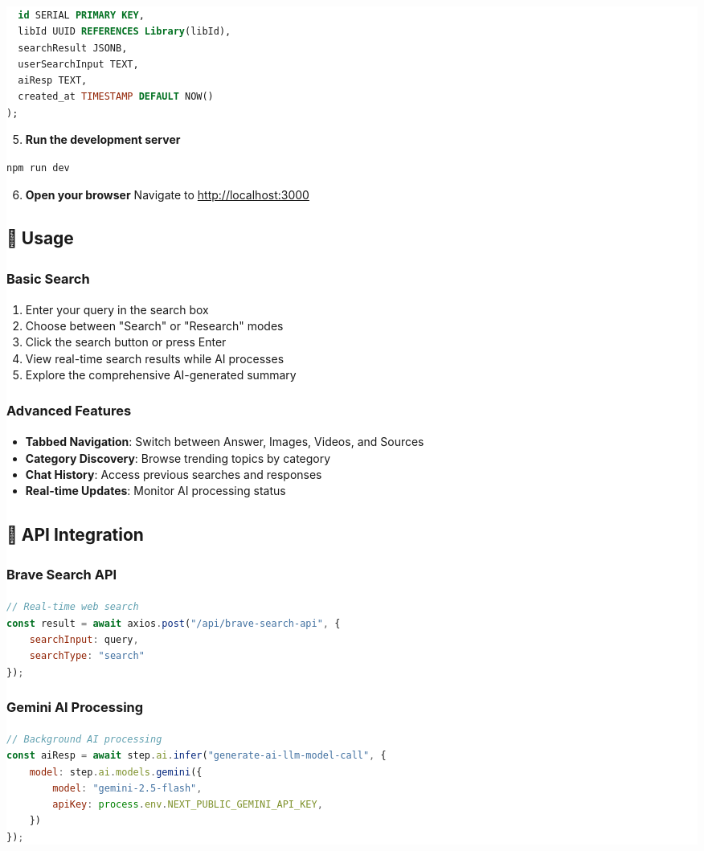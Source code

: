    ```sql
     id SERIAL PRIMARY KEY,
     libId UUID REFERENCES Library(libId),
     searchResult JSONB,
     userSearchInput TEXT,
     aiResp TEXT,
     created_at TIMESTAMP DEFAULT NOW()
   );
   ```

5. **Run the development server**
```bash
npm run dev
   ```

6. **Open your browser**
   Navigate to [http://localhost:3000](http://localhost:3000)

## 📖 Usage

### **Basic Search**
1. Enter your query in the search box
2. Choose between "Search" or "Research" modes
3. Click the search button or press Enter
4. View real-time search results while AI processes
5. Explore the comprehensive AI-generated summary

### **Advanced Features**
- **Tabbed Navigation**: Switch between Answer, Images, Videos, and Sources
- **Category Discovery**: Browse trending topics by category
- **Chat History**: Access previous searches and responses
- **Real-time Updates**: Monitor AI processing status

## 🔌 API Integration

### **Brave Search API**
```javascript
// Real-time web search
const result = await axios.post("/api/brave-search-api", {
    searchInput: query,
    searchType: "search"
});
```

### **Gemini AI Processing**
```javascript
// Background AI processing
const aiResp = await step.ai.infer("generate-ai-llm-model-call", {
    model: step.ai.models.gemini({
        model: "gemini-2.5-flash",
        apiKey: process.env.NEXT_PUBLIC_GEMINI_API_KEY,
    })
});
```
